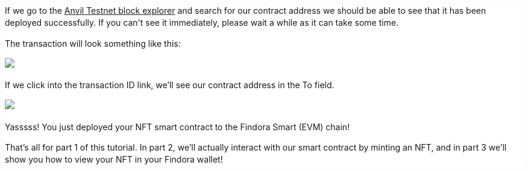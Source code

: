 If we go to the [Anvil Testnet block explorer](https://testnet-anvil.evm.findorascan.io/) and search for our contract address we should be able to see that it has been deployed successfully. If you can't see it immediately, please wait a while as it can take some time.

The transaction will look something like this:

![](https://i.imgur.com/fXz5cbd.png)

If we click into the transaction ID link, we’ll see our contract address in the To field.

![](https://i.imgur.com/1XEnSHt.png)

Yasssss! You just deployed your NFT smart contract to the Findora Smart (EVM) chain!

That’s all for part 1 of this tutorial. In part 2, we’ll actually interact with our smart contract by minting an NFT, and in part 3 we’ll show you how to view your NFT in your Findora wallet!

